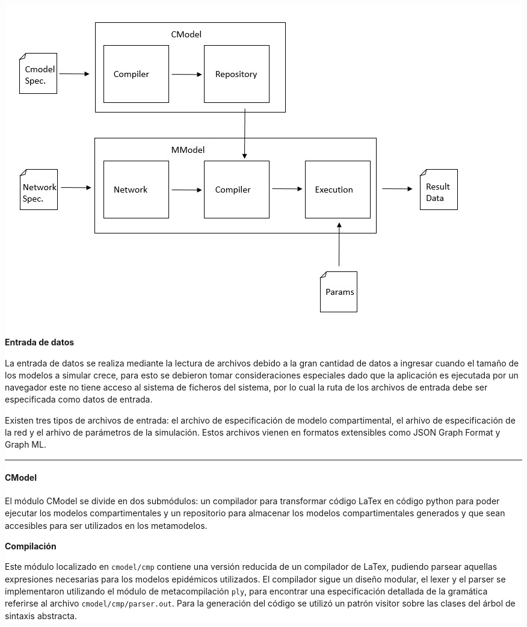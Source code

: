 ![architecture](simulation.png)

**Entrada de datos**

La entrada de datos se realiza mediante la lectura de archivos debido a la gran cantidad de datos a ingresar cuando el tamaño de los modelos a simular crece, para esto se debieron tomar consideraciones especiales dado que la aplicación es ejecutada por un navegador este no tiene acceso al sistema de ficheros del sistema, por lo cual la ruta de los archivos de entrada debe ser especificada como datos de entrada.

Existen tres tipos de archivos de entrada: el archivo de especificación de modelo compartimental, el arhivo de especificación de la red y el arhivo de parámetros de la simulación. Estos archivos vienen en formatos extensibles como JSON Graph Format y Graph ML.

-----

#### CModel

El módulo CModel se divide en dos submódulos: un compilador para transformar código LaTex en código python para poder ejecutar los modelos compartimentales y un repositorio para almacenar los modelos compartimentales generados y que sean accesibles para ser utilizados en los metamodelos.

**Compilación**

Este módulo localizado en `cmodel/cmp` contiene una versión reducida de un compilador de LaTex, pudiendo parsear aquellas expresiones necesarias para los modelos epidémicos utilizados. El compilador sigue un diseño modular, el lexer y el parser se implementaron utilizando el módulo de metacompilación `ply`, para encontrar una especificación detallada de la gramática referirse al archivo `cmodel/cmp/parser.out`. Para la generación del código se utilizó un patrón visitor sobre las clases del árbol de sintaxis abstracta.
